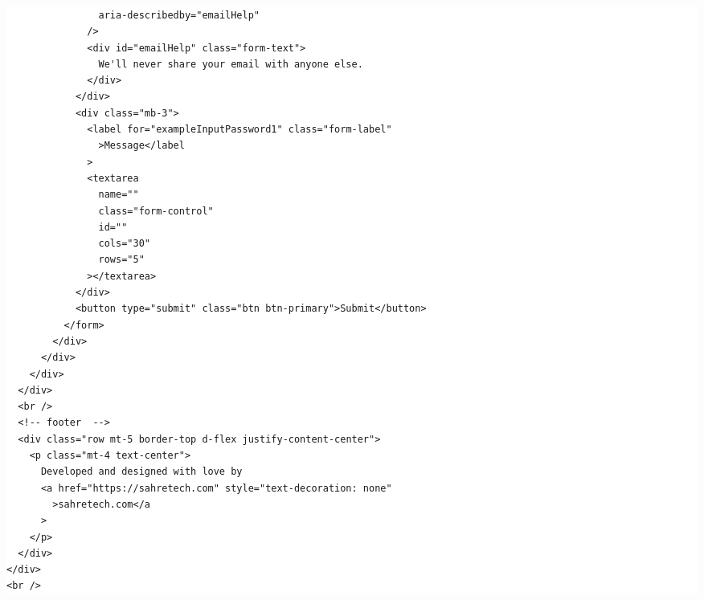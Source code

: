                     aria-describedby="emailHelp"
                  />
                  <div id="emailHelp" class="form-text">
                    We'll never share your email with anyone else.
                  </div>
                </div>
                <div class="mb-3">
                  <label for="exampleInputPassword1" class="form-label"
                    >Message</label
                  >
                  <textarea
                    name=""
                    class="form-control"
                    id=""
                    cols="30"
                    rows="5"
                  ></textarea>
                </div>
                <button type="submit" class="btn btn-primary">Submit</button>
              </form>
            </div>
          </div>
        </div>
      </div>
      <br />
      <!-- footer  -->
      <div class="row mt-5 border-top d-flex justify-content-center">
        <p class="mt-4 text-center">
          Developed and designed with love by
          <a href="https://sahretech.com" style="text-decoration: none"
            >sahretech.com</a
          >
        </p>
      </div>
    </div>
    <br />
  </body>
</html>
